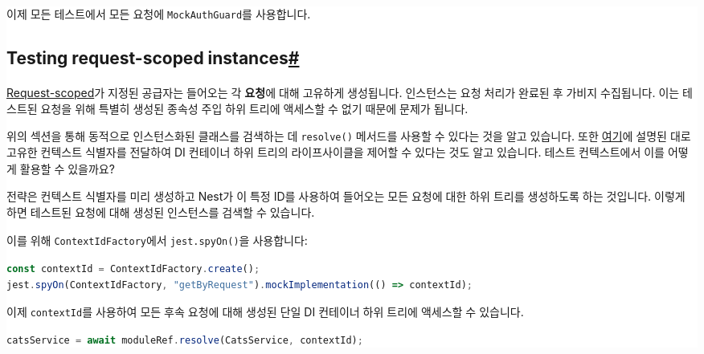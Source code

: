이제 모든 테스트에서 모든 요청에 `MockAuthGuard`를 사용합니다.

## Testing request-scoped instances[#](https://docs.nestjs.com/fundamentals/testing#testing-request-scoped-instances)

[Request-scoped](https://docs.nestjs.com/fundamentals/injection-scopes)가 지정된 공급자는 들어오는 각 **요청**에 대해 고유하게 생성됩니다. 인스턴스는 요청 처리가 완료된 후 가비지 수집됩니다. 이는 테스트된 요청을 위해 특별히 생성된 종속성 주입 하위 트리에 액세스할 수 없기 때문에 문제가 됩니다.

위의 섹션을 통해 동적으로 인스턴스화된 클래스를 검색하는 데 `resolve()` 메서드를 사용할 수 있다는 것을 알고 있습니다. 또한 [여기](https://docs.nestjs.com/fundamentals/module-ref#resolving-scoped-providers)에 설명된 대로 고유한 컨텍스트 식별자를 전달하여 DI 컨테이너 하위 트리의 라이프사이클을 제어할 수 있다는 것도 알고 있습니다. 테스트 컨텍스트에서 이를 어떻게 활용할 수 있을까요?

전략은 컨텍스트 식별자를 미리 생성하고 Nest가 이 특정 ID를 사용하여 들어오는 모든 요청에 대한 하위 트리를 생성하도록 하는 것입니다. 이렇게 하면 테스트된 요청에 대해 생성된 인스턴스를 검색할 수 있습니다.

이를 위해 `ContextIdFactory`에서 `jest.spyOn()`을 사용합니다:

```typescript
const contextId = ContextIdFactory.create();
jest.spyOn(ContextIdFactory, "getByRequest").mockImplementation(() => contextId);
```

이제 `contextId`를 사용하여 모든 후속 요청에 대해 생성된 단일 DI 컨테이너 하위 트리에 액세스할 수 있습니다.

```ts
catsService = await moduleRef.resolve(CatsService, contextId);
```
